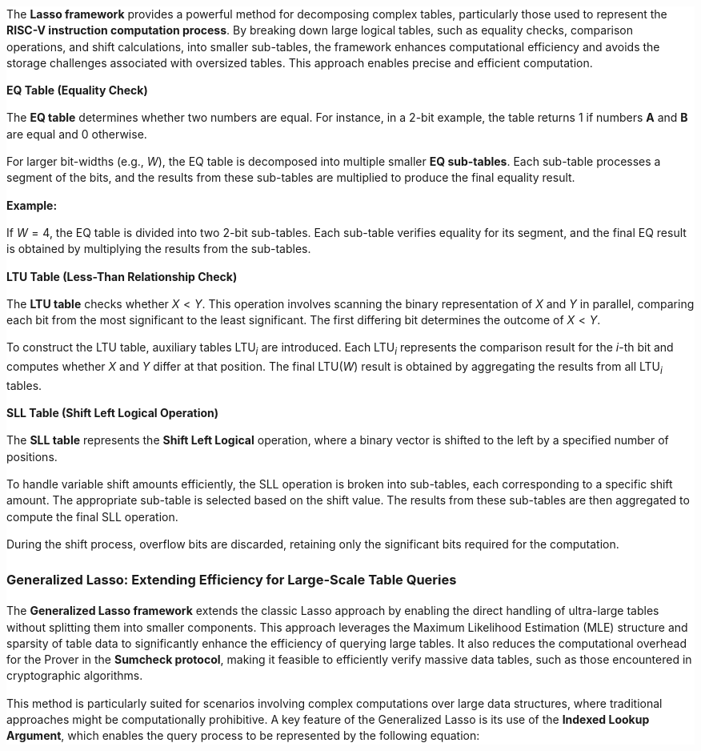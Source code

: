 The **Lasso framework** provides a powerful method for decomposing complex tables, particularly those used to represent the **RISC-V instruction computation process**. By breaking down large logical tables, such as equality checks, comparison operations, and shift calculations, into smaller sub-tables, the framework enhances computational efficiency and avoids the storage challenges associated with oversized tables. This approach enables precise and efficient computation.

**EQ Table (Equality Check)**

The **EQ table** determines whether two numbers are equal. For instance, in a 2-bit example, the table returns 1 if numbers **A** and **B** are equal and 0 otherwise.

For larger bit-widths (e.g., $W$), the EQ table is decomposed into multiple smaller **EQ sub-tables**. Each sub-table processes a segment of the bits, and the results from these sub-tables are multiplied to produce the final equality result.

**Example:**

If $W = 4$, the EQ table is divided into two 2-bit sub-tables. Each sub-table verifies equality for its segment, and the final EQ result is obtained by multiplying the results from the sub-tables.

**LTU Table (Less-Than Relationship Check)**

The **LTU table** checks whether $X < Y$. This operation involves scanning the binary representation of $X$ and $Y$ in parallel, comparing each bit from the most significant to the least significant. The first differing bit determines the outcome of $X < Y$.

To construct the LTU table, auxiliary tables $\text{LTU}_i$ are introduced. Each $\text{LTU}_i$ represents the comparison result for the $i$-th bit and computes whether $X$ and $Y$ differ at that position. The final $\text{LTU}(W)$ result is obtained by aggregating the results from all $\text{LTU}_i$ tables.

**SLL Table (Shift Left Logical Operation)**

The **SLL table** represents the **Shift Left Logical** operation, where a binary vector is shifted to the left by a specified number of positions.

To handle variable shift amounts efficiently, the SLL operation is broken into sub-tables, each corresponding to a specific shift amount. The appropriate sub-table is selected based on the shift value. The results from these sub-tables are then aggregated to compute the final SLL operation.

During the shift process, overflow bits are discarded, retaining only the significant bits required for the computation.

### Generalized Lasso: Extending Efficiency for Large-Scale Table Queries

The **Generalized Lasso framework** extends the classic Lasso approach by enabling the direct handling of ultra-large tables without splitting them into smaller components. This approach leverages the Maximum Likelihood Estimation (MLE) structure and sparsity of table data to significantly enhance the efficiency of querying large tables. It also reduces the computational overhead for the Prover in the **Sumcheck protocol**, making it feasible to efficiently verify massive data tables, such as those encountered in cryptographic algorithms.

This method is particularly suited for scenarios involving complex computations over large data structures, where traditional approaches might be computationally prohibitive. A key feature of the Generalized Lasso is its use of the **Indexed Lookup Argument**, which enables the query process to be represented by the following equation:
